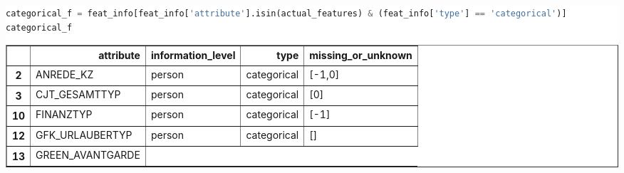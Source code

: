 


```python
categorical_f = feat_info[feat_info['attribute'].isin(actual_features) & (feat_info['type'] == 'categorical')]
categorical_f
```




<div>
<style scoped>
    .dataframe tbody tr th:only-of-type {
        vertical-align: middle;
    }

    .dataframe tbody tr th {
        vertical-align: top;
    }

    .dataframe thead th {
        text-align: right;
    }
</style>
<table border="1" class="dataframe">
  <thead>
    <tr style="text-align: right;">
      <th></th>
      <th>attribute</th>
      <th>information_level</th>
      <th>type</th>
      <th>missing_or_unknown</th>
    </tr>
  </thead>
  <tbody>
    <tr>
      <th>2</th>
      <td>ANREDE_KZ</td>
      <td>person</td>
      <td>categorical</td>
      <td>[-1,0]</td>
    </tr>
    <tr>
      <th>3</th>
      <td>CJT_GESAMTTYP</td>
      <td>person</td>
      <td>categorical</td>
      <td>[0]</td>
    </tr>
    <tr>
      <th>10</th>
      <td>FINANZTYP</td>
      <td>person</td>
      <td>categorical</td>
      <td>[-1]</td>
    </tr>
    <tr>
      <th>12</th>
      <td>GFK_URLAUBERTYP</td>
      <td>person</td>
      <td>categorical</td>
      <td>[]</td>
    </tr>
    <tr>
      <th>13</th>
      <td>GREEN_AVANTGARDE</td>
